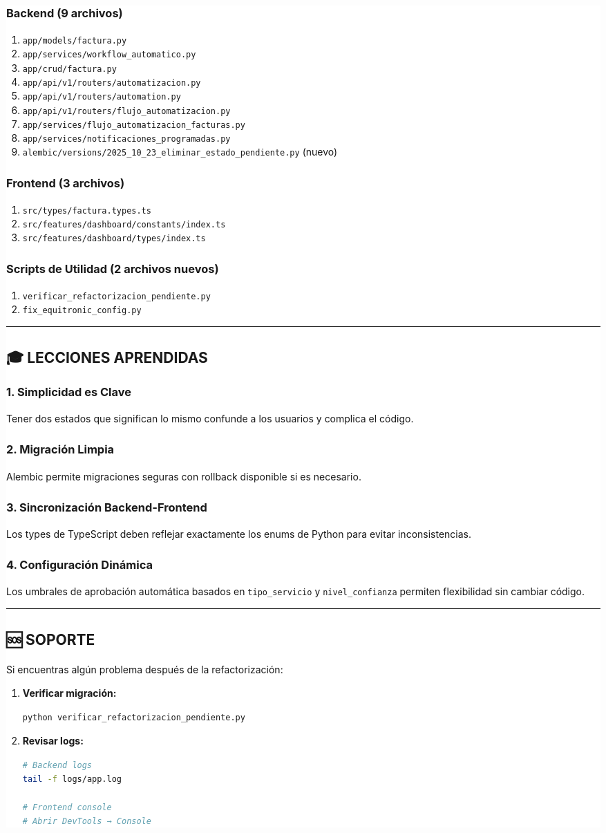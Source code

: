 ### Backend (9 archivos)
1. `app/models/factura.py`
2. `app/services/workflow_automatico.py`
3. `app/crud/factura.py`
4. `app/api/v1/routers/automatizacion.py`
5. `app/api/v1/routers/automation.py`
6. `app/api/v1/routers/flujo_automatizacion.py`
7. `app/services/flujo_automatizacion_facturas.py`
8. `app/services/notificaciones_programadas.py`
9. `alembic/versions/2025_10_23_eliminar_estado_pendiente.py` (nuevo)

### Frontend (3 archivos)
1. `src/types/factura.types.ts`
2. `src/features/dashboard/constants/index.ts`
3. `src/features/dashboard/types/index.ts`

### Scripts de Utilidad (2 archivos nuevos)
1. `verificar_refactorizacion_pendiente.py`
2. `fix_equitronic_config.py`

---

## 🎓 LECCIONES APRENDIDAS

### 1. Simplicidad es Clave
Tener dos estados que significan lo mismo confunde a los usuarios y complica el código.

### 2. Migración Limpia
Alembic permite migraciones seguras con rollback disponible si es necesario.

### 3. Sincronización Backend-Frontend
Los types de TypeScript deben reflejar exactamente los enums de Python para evitar inconsistencias.

### 4. Configuración Dinámica
Los umbrales de aprobación automática basados en `tipo_servicio` y `nivel_confianza` permiten flexibilidad sin cambiar código.

---

## 🆘 SOPORTE

Si encuentras algún problema después de la refactorización:

1. **Verificar migración:**
   ```bash
   python verificar_refactorizacion_pendiente.py
   ```

2. **Revisar logs:**
   ```bash
   # Backend logs
   tail -f logs/app.log

   # Frontend console
   # Abrir DevTools → Console
   ```
